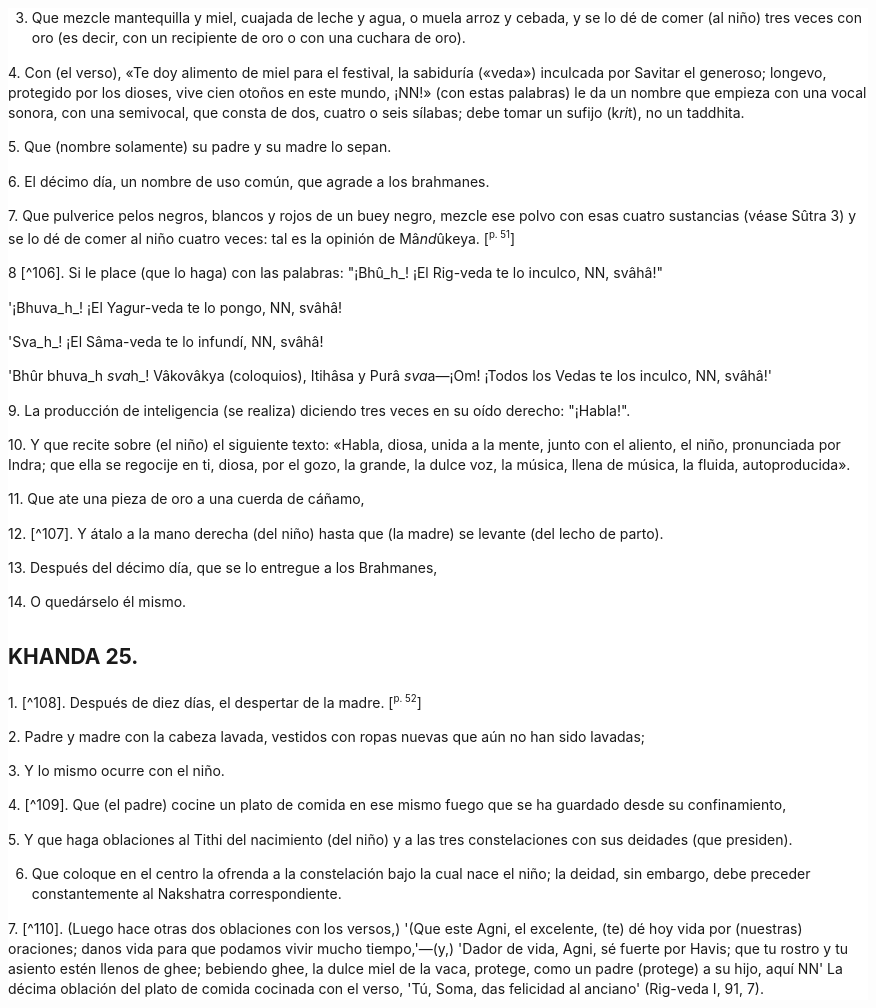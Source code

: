 3. Que mezcle mantequilla y miel, cuajada de leche y agua, o muela arroz y cebada, y se lo dé de comer (al niño) tres veces con oro (es decir, con un recipiente de oro o con una cuchara de oro).

4\. Con (el verso), «Te doy alimento de miel para el festival, la sabiduría («veda») inculcada por Savitar el generoso; longevo, protegido por los dioses, vive cien otoños en este mundo, ¡NN!» (con estas palabras) le da un nombre que empieza con una vocal sonora, con una semivocal, que consta de dos, cuatro o seis sílabas; debe tomar un sufijo (k<i>ri</i>t), no un taddhita.

5\. Que (nombre solamente) su padre y su madre lo sepan.

6\. El décimo día, un nombre de uso común, que agrade a los brahmanes.

7\. Que pulverice pelos negros, blancos y rojos de un buey negro, mezcle ese polvo con esas cuatro sustancias (véase Sûtra 3) y se lo dé de comer al niño cuatro veces: tal es la opinión de Mâ<i>nd</i>ûkeya. <span id="p51">[<sup><small>p. 51</small></sup>]</span>

8 [^106]. Si le place (que lo haga) con las palabras: "¡Bhû_h_! ¡El Rig-veda te lo inculco, NN, svâhâ!"

'¡Bhuva_h_! ¡El Ya<i>g</i>ur-veda te lo pongo, NN, svâhâ!

'Sva_h_! ¡El Sâma-veda te lo infundí, NN, svâhâ!

'Bhûr bhuva_h<i> sva</i>h_! Vâkovâkya (coloquios), Itihâsa y Purâ<i> sva</i>a—¡Om! ¡Todos los Vedas te los inculco, NN, svâhâ!'

9\. La producción de inteligencia (se realiza) diciendo tres veces en su oído derecho: "¡Habla!".

10\. Y que recite sobre (el niño) el siguiente texto: «Habla, diosa, unida a la mente, junto con el aliento, el niño, pronunciada por Indra; que ella se regocije en ti, diosa, por el gozo, la grande, la dulce voz, la música, llena de música, la fluida, autoproducida».

11\. Que ate una pieza de oro a una cuerda de cáñamo,

12\. [^107]. Y átalo a la mano derecha (del niño) hasta que (la madre) se levante (del lecho de parto).

13\. Después del décimo día, que se lo entregue a los Brahmanes,

14\. O quedárselo él mismo.

## KHANDA 25.

1\. [^108]. Después de diez días, el despertar de la madre. <span id="p52">[<sup><small>p. 52</small></sup>]</span>

2\. Padre y madre con la cabeza lavada, vestidos con ropas nuevas que aún no han sido lavadas;

3\. Y lo mismo ocurre con el niño.

4\. [^109]. Que (el padre) cocine un plato de comida en ese mismo fuego que se ha guardado desde su confinamiento,

5\. Y que haga oblaciones al Tithi del nacimiento (del niño) y a las tres constelaciones con sus deidades (que presiden).

6. Que coloque en el centro la ofrenda a la constelación bajo la cual nace el niño; la deidad, sin embargo, debe preceder constantemente al Nakshatra correspondiente.

7\. [^110]. (Luego hace otras dos oblaciones con los versos,) '(Que este Agni, el excelente, (te) dé hoy vida por (nuestras) oraciones; danos vida para que podamos vivir mucho tiempo,'—(y,) 'Dador de vida, Agni, sé fuerte por Havis; que tu rostro y tu asiento estén llenos de ghee; bebiendo ghee, la dulce miel de la vaca, protege, como un padre (protege) a su hijo, aquí NN' La décima oblación del plato de comida cocinada con el verso, 'Tú, Soma, das felicidad al anciano' (Rig-veda I, 91, 7).


[^13]: 12:1 I, 1. Las ceremonias que se tratarán se definen aquí como las Pâkaya<i>g</i><i>g</i>as (es decir, oblaciones de ofrendas cocidas), al igual que en la frase inicial del Pâraskara-G<i>g</i>hya se denominan g<i>g</i>hyasthâlîpâkâs. Esta es, de hecho, la forma más característica de ofrendas perteneciente al ámbito del ritual G<i>g</i>hya, aunque no sería correcto afirmar que los G<i>g</i>hya-sûtras tratan exclusivamente de ceremonias sacrificiales de este tipo.
[^14]: 12:2 En cuanto al deber del estudiante védico de poner cada día un trozo de leña en el fuego sagrado de su maestro, véase más abajo, II, 6, 8, y compárese con el G<i>ri</i>hya-sa<i>ri</i>graha-pari<i>ri</i>ish<i>ri</i>a II, 58. Según un Kârikâ dado por Nârâya<i>ri</i>a, y el Karmapradîpa (I, 6, 13), la prescripción de este Sûtra respecto al momento de encender el fuego sagrado se refiere exclusivamente al caso de vâgdâna (compromiso matrimonial). Comp. También la nota del Dr. Bloomfield sobre el G<i>ri</i>hya-sa<i>ri</i>graha-pari<i>ri</i>ish<i>ri</i>a I, 76 (Zeitschrift der Deutschen Morgenländischen Gesellschaft, XXXV, 560). En el Kârikâ se afirma que si la joven prometida muere después de encenderse el fuego, pero antes del matrimonio, el sacrificador no debe abandonar el fuego, sino casarse con otra joven; si no encuentra esposa, debe hacer que el fuego entre en sí mismo según las reglas dadas por el <i>S</i>âṅkhâyana-G<i>ri</i>hya V, 1, y convertirse en uttarâ<i>ri</i>ramin, es decir, entrar en uno de los dos Â<i>ri</i>ramas finales.
[^15]: 13:5 Nârâya<i>n</i>a: 'Si el fuego no se ha encendido en el momento establecido anteriormente, entonces, después de que el cabeza de familia . . . es decir, el padre, incluso si no hubiera realizado el âdhâna, o el hermano mayor hubiera muerto, el hijo mayor (o el hijo que después de la muerte de su hermano mayor se haya convertido en el mayor), después de que haya realizado el Sapi<i>nd</i>îkara<i>n</i>a (para el padre o hermano muerto; véase más abajo, IV, 3, y el noveno capítulo del Pari<i>n</i>ish<i>n</i>a \[libro V\]), incluso si no ha dividido la herencia con sus hermanos menores (de modo que no hubiera llegado el momento establecido en el cuarto Sûtra), debe encender el fuego él mismo, es decir, sin un sacerdote oficiante (_ri<i>n</i>g_). . . . O el Sûtra debe dividirse en dos; prete vâ g<i>n</i>hapatau (o después de la muerte del jefe de familia), y svaya_m<i>n</i>g_yâyân (el eminente mismo), es decir, de los Brâhma<i>n</i>as, Kshatriyas y Vai<i>n</i>yas. Un <i>g</i>yâyân, que significa una persona muy eminente, un Brâhma<i>n</i>a, realiza el Pâkaya<i>nd</i>as él mismo; para las otras dos castas, el Pâkaya<i>nd</i>as debe realizarse a través de un sacerdote oficiante: este es el significado de este svaya<i>m</i> (él mismo).' He presentado esta nota de Nârâya<i>n</i>a como ejemplo de las explicaciones completamente arbitrarias y obviamente engañosas que, por desgracia, se encuentran con tanta frecuencia en este autor, como en la mayoría de los demás comentaristas del Sutra. En cuanto al verdadero significado de este svaya<i>m</i>, sigo adhiriendo a la explicación que propuse en mi edición alemana del texto (pág. 118): si no se realiza ninguna división de la herencia, el fuego sagrado debe encenderse en nombre de todos los copropietarios, pero que solo el hermano mayor debe actuar personalmente (svaya<i>m</i>).
[^16]: 13:8 ¿O «en el fuego de una persona rica en ganado, en la casa de un vaisya», etc.? Los comentaristas (véase pág. 118 de la edición alemana, pág. 14) difieren en cuanto a si el purupa<i>s</i>u-vis</i>kula contiene una o dos alternativas, y es interesante ver que los propios autores del sutra diferían al respecto; el Pâraskara (I, 2, 3), al indicar de qué lugar debe obtenerse el fuego, habla de la casa de un vaisya rico en ganado; Por el contrario, el Â<i>s</i>valâyana, que en el G<i>s</i>hya-sûtra no trata expresamente del encendido del fuego doméstico, en el pasaje correspondiente del <i>S</i>rauta-sûtra (II, 2, 1), da la regla de que el dakshi<i>s</i>âgni debe ser traído de la casa de un vai<i>s</i>ya o de una persona rica.
[^17]: 14:9-11 9-11. Ahora discrepo de la opinión que expresé en mi edición alemana respecto a la relación entre estos tres Sutras. Creo que deben entenderse así: 9. Algunos maestros dicen que la extracción del fuego de su yoni, como se enseña en el Sutra 8, debe hacerse dos veces: por la tarde, para que el fuego, tras los ritos necesarios, se apague, y de nuevo por la mañana. 10. Pero mi maestro (del autor) (compárese con a<i>k</i>âryâ_h_, Srauta-sûtra I, 3, 7 de Kâtyâyana; nota del profesor Garbe sobre Vaitâna-sûtra 1, 3) opina que el fuego debe ser traído solo una vez, y que con este fuego las ceremonias que enseñan los Adhvaryus deben realizarse por la tarde (véase, por ejemplo, Kâty. IV, 7. 8, pasaje parafraseado aquí por Nârâya<i>k</i>a). 11. Por la mañana (según el mismo maestro, no, como entendí una vez este pasaje, según el eke mencionado en Sûtra 9), debe ofrecerse una oblación completa, etc.
[^18]: 14:12 <i>S</i>rauta-sûtra II, 6, 2 seq.
[^19]: 15:13 <i>S</i>rauta-sûtra I, 1, 6. 7: ya<i>g</i><i>g</i>opavîtî devakarmâ<i>g</i>i karoti, prâ<i>g</i>înâvîtî pitryâ<i>g</i>i, etc. La unidad del ritual, por supuesto, significa la unidad de los dos grandes dominios del ritual <i>S</i>rauta y G<i>g</i>hya.
[^20]: 15:15 Con respecto a los veintiún tipos de sacrificios, compárese, por ejemplo, Gautama VIII, 18-20; Max Müller, Z_D__M__G_. IX, pág. lxxiii; Weber, Indische Studien, X, 326. Los siete tipos de Pâkaya<i>g</i><i>g</i>as son los sacrificios Ash<i>g</i>akâ (véase más abajo, III, 12 seq.), los sacrificios ofrecidos en cada Parvan (I, 3), los sacrificios <i>S</i>râddha (o funerales) (IV, 1 seq.), el sacrificio de la luna llena _S<i>g</i>n_î (IV, 19), del Âgrahâya<i>g</i>î (IV, 17 seq.), del <i>K</i>aitrî (IV, 19), y del Â<i>g</i>vayu<i>g</i>î (IV, 16). Los siete sacrificios Havis (pertenecientes, como también a la tercera división de sacrificios, al ritual <i>S</i>rauta) son el Agnyâdheya, el Agnihotra, los sacrificios de luna llena y luna nueva, el Âgraya<i>g</i>a, los tres sacrificios <i>K</i>âturmâsya, el Nirû<i>g</i>apa<i>g</i>ubandha y el Sautrâma<i>g</i>î. Los siete tipos de sacrificios Soma (de los cuales los textos más antiguos mencionan sólo tres o cuatro sa<i>g</i>sthâs, véase Weber, Indische Studien, IX, 1 20) son el Agnish<i>g</i>oma, el Atyagnish<i>g</i>oma, el Ukthya, el Sho<i>g</i>a<i>g</i>in, el Atirâtra y el Aptoryâma.
[^21]: 16:1 3, 1. Lo más probable es que esta regla se deba dividir en dos Sûtras, de modo que atha darsapûr<i>n</i>amâsau quedaría como encabezamiento del capítulo; comp. más abajo, cap. 18, 1, atha <i>k</i>aturthîkarma; cap. 24, 1, atha <i>k</i>âtakarma, etc.
[^22]: 16:2 'Si esto se establece expresamente, la oblación debe hacerse durante la noche; por ejemplo, en la ceremonia de Vâstoshpatîya se establece: “La décima oblación del Sthâlîpâka, a Agni Svish<i>t</i>ak<i>t</i>t en la noche” (ver abajo, III, 4, 8).' Nârâya<i>t</i>a.
[^23]: 17:3 Sobre vighana, que he traducido finamente, véase la nota en la edición alemana, págs. 119 y siguientes.
[^24]: 17:4 Por ejemplo, la toma de la porción de comida destinada a Agni debe realizarse con el Mantra: Agnaye tvâ _g<i>ushta</i>m<i>ushta</i>ri<i>ushta</i>n_âmi, etc. Una serie de ceremonias comunes al ritual Sthâlîpâka y al ritual ordinario de las oblaciones Â<i>ushta</i>ya, como esparcir hierba Ku<i>ushta</i>a alrededor del fuego, las ceremonias relacionadas con los Pavitras (coladores), etc., tienen que ser suministradas aquí desde el ritual Â<i>ushta</i>ya dado a continuación (cap. 7 seq.); Esto puede considerarse un argumento a favor de nuestra conjetura, que se expondrá en el prefacio (vol. ii de los Gushta-sûtras), de que nuestro texto, como probablemente también ocurre con el Pâraskara-sûtra, se basa en un original, cuyas frases iniciales se conservan en el <i>S</i>âṅkh. I, 5, 1-5 = Pâraskara I, 4, 1-5, de modo que los primeros capítulos del <i>S</i>âṅkhâyana, y entre ellos la exposición de las festividades de la luna llena y la luna nueva, habrían sido prefijados al comienzo original del texto.
[^25]: 18:5 Sobre la compilación de avadanadharmâs. Weber, Indische Studien, X, 95; Hillebrandt, Neu- und Vollmondsopfer, págs. 122 y siguientes.
[^26]: 18:6 El Anvârambha<i>îyâ-ish</i>îyâ-ish<i>îyâ-ish</i>i es el sacrificio enseñado en los textos de la <i>Srauta</i>, que debe realizarse antes de que el sacrificador ofrezca por primera vez el sacrificio Dar<i>îyâ-ish</i>apûr<i>îyâ-ish</i>amâsa. Véase Weber, Indische Studien, X, 330; Hillebrandt, loc. cit., p. 185. Las deidades de esta ceremonia son Agnîvish<i>îyâ-ish</i>û, Sarasvatî y Sarasvat.
[^27]: 18:7 Comp. el sacrificio expiatorio prescrito en el libro Parish, V, 4.
[^28]: 18:8 El texto aquí pasa de los dos sacrificios mensuales a los dos diarios, que corresponden al Agnihotra del ritual <i>S</i>rauta.
[^29]: 19:14-15 14, 15. Éstas son las mismas deidades que también son adoradas en el Agnihotra.
[^30]: 19:17 <i>S</i>rauta-sûtra II, 6, 9-11. Comp. pág. 120 de la edición alemana.
[^31]: 19:1 4, 1. El Paddhati de Râma<i>k</i>andra entiende svâdhyâyam adhîyîta como una prescripción para realizar el Brahmaya<i>k</i><i>k</i>a diario (comp., por ejemplo, Â<i>k</i>valâyana-G<i>k</i>hya III, 2; Âpastamba I, 11, 22 seq.), que consiste en la recitación de porciones del Veda; los himnos y versos indicados en el Sûtra 2 deben, según la misma autoridad, repetirse inmediatamente después de la recitación del svâdhyâya ('svâdhyâyânantaram'). Nârâya<i>k</i>a, por el contrario, considera que el svâdhyâya prescrito en el Sûtra 1 consiste en los mismos himnos y versos que se indican en el segundo Sûtra. En cuanto al Brahmaya<i>k</i><i>k</i>a, dice que el <i>k</i>a al final del segundo Sûtra puede referirse a él («la palabra <i>k</i>a significa que los textos que procuran una larga vida, como el Rig-veda I, 89, deben murmurarse, o se pretende un mandato del Brahmaya<i>k</i><i>k</i>a»). En cualquier caso, es muy difícil creer que la recitación de los textos mencionados en este capítulo deba ser completamente independiente del Brahmaya<i>k</i><i>k</i>a diario. Sobre la realización del Brahmaya<i>k</i><i>k</i>a en nuestros días véase la nota del Profesor Bühler, Libros Sagrados de Oriente, vol. ii, pág. 43.
[^32]: 20:1 5, 1. Este Sutra y los siguientes, hasta el quinto, son idénticos al Pâraskara I, 4, 1-5; me parece que tenemos ante nosotros los Sutras iniciales de un texto perdido del cual este pasaje fue copiado tanto por Sâṅkhâyana como por Pâraskara. Véase el prefacio del segundo volumen de los G<i>ri</i>hya-sûtras.
[^33]: Comp. 20:2. el Kârikâ citado por Nârâya<i>n</i>a, 'vivâhâdishu bâhyo 'gnir ma<i>nd</i>ape <i>k</i>a tad ishyata iti.'
[^34]: 20:3 Sobre la comp. de Agni-pra<i>n</i>ayana. los detalles dados en el G<i>n</i>sa<i>n</i>graha-pari<i>n</i>ish<i>n</i>a (Zeitschrift der Deutschen Morgenländischen Gesellschaft, vol. xxxv), I, 64-69.
[^35]: 21:9 Sobre âvartau comp. la nota en la edición alemana, pág. 121.
[^36]: 21:1 6, 1. 'Los pretendientes, es decir, su propio padre, etc.' Nârâya<i>n</i>a.
[^37]: 21:3 «Cuando el padre del pretendiente y los demás, junto con su Â<i>s</i>ârya, llegan a la casa de quien entregará a la joven, se sitúan en el salón, y el padre del pretendiente dice tres veces: “¡Aquí estoy, NN (amuka<i>s</i>arman), señor!”. Con estas palabras se anuncia tres veces... Pues a la casa de quien entrega a la joven llegan también muchas otras personas para presenciar las festividades. Para distinguirse de ellas, pronuncia su nombre». Nârâya<i>s</i>a.
[^38]: 22:6 La posición de las palabras así como el sentido favorecen la combinación del genitivo kanyâyâ_h<i> con â</i>k<i> con â</i>h_, no con mûrdhani, aunque Râma<i> con â</i>andra dice que debe entenderse el varapakshâ<i> con â</i>ârya.
[^39]: 22:1 7, 1 ss. A continuación se describe el sacrificio que debe realizarse cuando el padre de la muchacha ha declarado su consentimiento (prati<i>s</i>rute) para entregarla en matrimonio: este es el modelo general para todos los sacrificios G<i>s</i>hya.—'Varo <i>g</i>uhoti', Nârâya<i>s</i>a.
[^40]: 22:3 'Aquí establece una excepción a la regla, “Las ceremonias sagradas para los Manes están dirigidas hacia el sur” (<i>S</i>rauta-sûtra I, 1, 14) . . . Debería considerar la dirección sureste, sagrada para Agni, como aquella a la que deben dirigirse las ceremonias (prâ<i>îm pûrvâ</i>îm pûrvâ<i>m</i> kalpayet) que son sagradas para los Manes, como la pág. 23 prescrita en el Sûtra, “Que haga oblaciones cada mes a los Padres” (IV, 1, 1) . . . . Establece una excepción a la regla, “Las ceremonias sagradas para los dioses están dirigidas hacia el este” (<i>S</i>raut. I, 1, 13) . ... El norte
[^41]: 23:6-7 Véanse las citas de los comentarios de Râma<i>k</i>andra y Nârâya<i>k</i>a, pág. 123 de la edición alemana. El Dr. Bloomfield ofrece una ilustración de la forma del stha<i>k</i><i>k</i>ila con las líneas dibujadas en él en su nota sobre el G<i>k</i>hya-sa<i>k</i>graha-pari<i>k</i>ish<i>k</i>a I, 52 y siguientes; Sin embargo, en lugar de las tres líneas que se prescriben aquí en el Sûtra 7, hay cuatro indicadas de acuerdo con la doctrina de ese Pari<i>k</i>ish<i>k</i>a y del propio Gobhila, que se dice que son sagradas para P<i>k</i>thivî, Pra<i>k</i>âpati, Indra y Soma, mientras que la línea girada de sur a norte es sagrada para Agni.
[^42]: 23:9 Sobre el Agnipra<i>n</i>ayana (la continuación del fuego), véase el G<i>n</i>hya-sa<i>n</i>graha-pari<i>n</i>ish<i>n</i>a I, 64-69.
[^43]: 24:1 8, 1. Compárese los pasajes citados en la nota del profesor Eggeling sobre <i>S</i>atapatha Br. I, 1, 1, 22.
[^44]: 24:6 Normalmente no había un Brahman verdadero presente, y su lugar lo ocupaba un manojo de hierba Kussa que lo representaba. Nârâya<i>s</i>a afirma que este manojo debía consistir en cincuenta hojas de hierba Kussa. Véase también el G<i>s</i>hya-sa<i>s</i>graha-pari<i>s</i>ish<i>s</i>a I, 89-90.
[^45]: Comp. 24:8. los pasajes citados por el Dr. Bloomfield, Zeitschrift der Deutschen Morgenländ. Gesellschaft, vol. xxxvi, pág. 565, nota 2.
[^46]: 24:9 Este Sûtra muestra que el paristara<i>n</i>a, aunque ya se trata en los Sûtras 1-4, no debe realizarse hasta después de la «transferencia» del agua Pra<i>n</i>itâ. Compárese con la nota de Nârâya<i>n</i>a sobre el Sûtra 1 (pág. 123 de la edición alemana). Que este es, de hecho, el orden de los diferentes actos lo confirma el Pâraskara I, 1, 2.
[^47]: 25:13 'En las ofrendas permanentes, como el sacrificio vai<i>s</i>vadeva por la mañana y por la tarde.' Nârâya<i>s</i>a.
[^48]: 25:14-16 Vâ<i>g</i>asaneyi Sa<i>g</i>hitâ I, 12 a.
[^49]: 25:18 Vâ_g_. Sa<i>m</i>h. IV, 3a.
[^50]: 25:19 Vâ_g_. Sa<i>m</i>h. Yo, 22 d.
[^51]: 25:20 Vâ_g_. Sa<i>m</i>h. Yo, 30c.
[^52]: 25:21 Vâ_g_. Sa<i>m</i>h. I, 12 b.—La división de los Sutras 21 y 22 debería ser después de iti, no, como lo sostiene la tradición india, después de ra<i>m</i>mibhi_h_.
[^53]: 26:24-25 24, 25. Râma<i>k</i>andra: 'Él vierte agua en el Sruva y lo purifica también, como había hecho con el Â<i>k</i>ya (Sûtra 21) . . . . Luego vierte una pequeña porción de esa agua sobre el agua del Pra<i>k</i>îtâ (véase arriba, Sûtra 8), y con el resto, que se llama agua del Proksha<i>k</i>î, rocía la comida sacrificial, el combustible y los Barhis.'
[^54]: 26:1 9, 1. 'Cuando no se establece una regla especial, el Sruva debe entenderse como el recipiente (para la ofrenda). Por lo tanto, la regla, “El _G<i>uhû es el recipiente” (<i>S</i>rauta-sûtra III, 19, 5) queda abolida (porque el G<i>uhû es el recipiente” (ritos hya).' Nârâya<i>uhû es el recipiente” (</i>a.
[^55]: 26:3 La manera de sostener el Sruva en el que está el Â<i>g</i>ya, está descrita por Kâtyâyana, <i>S</i>raut. I, 10, 6 seq., nota de Stenzler sobre Pâraskara I, 1, 4.
[^56]: 27:4 En cuanto a las características de la Â<i>ri</i>ya (mantequilla sacrificial), que es la sustancia ofrecida en la mayoría de los sacrificios G<i>ri</i>hya, compárense las declaraciones del G<i>ri</i>hya-sa<i>ri</i>graha-pari<i>ri</i>ish<i>ri</i>a I, 105 seq.
[^57]: 27:5 Avi<i>k</i><i>k</i>inna<i>m</i> (ininterrumpidamente) se explica en el comentario de Nâr. por ekadhârayâ.
[^58]: 27:8 8 ss. Aquí se indican las principales oblaciones de este sacrificio (anyâ âhutaya_h<i> pradhânabhûtâ</i>h_, Nâr.), o el âvâpa (la inserción, Sûtra 12) que viene entre las oblaciones introductorias y concluyentes.
[^59]: 27:10 Sobre el sultán, comp. Weber, Estudios indios, IX, 217.
[^60]: 28:11 Véase cap. 8, 13.
[^61]: 28:12 Este Sutra prescribe dónde debe insertarse el âvâpa, es decir, las ofrendas características especiales de cada sacrificio, entre las ofrendas regulares que pertenecen al modelo permanente. El mismo tema se trata en el <i>S</i>rauta-sûtra en las dos reglas, I, 16, 3 y 4: «Todo lo que se ofrece entre las dos porciones de Â<i>t</i>ya y el Svish<i>t</i>ak<i>t</i>t, se llama âvâpa; esta es la parte principal (pradhâna) (del sacrificio); las demás (oblaciones) están subordinadas a ella (tadaṅgâni)». La posición del âvâpa entre las otras oblaciones está indicada por Pâraskara en la siguiente regla (I, 5, 6): Entre la expiación general y la oblación a Pra<i>t</i>âpati, este es el lugar para el âvâpa.(La palabra vivâhe al final de este Sûtra me parece que no pertenece a esta regla, sino al Sûtra 7). Nuestro Sûtra es idéntico al de Pâraskara, palabra por palabra; solo que en lugar de sarvaprâya<i>t</i><i>t</i>itta, como dice Pâraskara, leemos aquí mahâvyâh<i>t</i>tisarvaprâya<i>t</i><i>t</i>itta. Esto significa, creo, que el âvâpa, precedido y seguido por las oblaciones Mahâvyâh<i>t</i>ti (compárese más adelante, I, 12, 13), debe colocarse entre la oblación Sarvaprâya<i>t</i><i>t</i>itta y la oblación Prâ<i>t</i>patya. Las oblaciones hechas con los Mahâvyâh<i>t</i>tayas son cuatro; las fórmulas correspondientes son: bhû<i>h</i> svâhâ, bhuva<i>h</i> svâhâ, svâ<i>h</i> svâhâ, bhûr bhuva_h<i>t</i>h_ svâhâ (comp. más abajo, cap. 12, 12). La Sarvaprâya<i>t</i><i>t</i>itta (expiación general) consta de dos oblaciones, una con los tres Mahâvyâh<i>t</i>tayas, la otra con el verso ayâ_s<i>t</i>k_âgne, citado en el <i>S</i>rauta-sûtra III, 19, 3, y en el <i>S</i>rauta-sûtra I, 11, 13 del Â<i>t</i>valâyana. (Sobre la Sarvaprâya<i>t</i><i>t</i>itta en el ritual de la <i>S</i>rauta, compárese Hillebrandt, Neu- und Vollmondsopfer, pág. 166). La oblación Prâ<i>t</i>âpatya se realiza con la fórmula Pratâpataye svâhâ. Las discusiones de Nârâyatâ sobre este Sûtra (véase pág. 125 de la edición alemana) evidentemente no logran revelar el verdadero significado del texto; según este comentarista, las oblaciones se suceden en este orden: las dos Âtyabhâgas, las oblaciones principales (pradhânâhutayah), el Svishtaktât, las cuatro oblaciones Mahâvyâhtâti, las dos oblaciones Sarvaprâyatâitta, y la oblación Prâtâpatya. Finalmente, podemos mencionar la forma corrupta en la que se conserva el pasaje correspondiente del <i>S</i>âmbavya-sûtra, pág. 29, en el manuscrito. Allí, los sutras 10 y 11 se colocan antes del mantra del sutra 9. Este mantra se transmite luego a svâheti, seguido de â<i>t</i>yena, que, en mi opinión, forma parte del mismo sutra y se refiere a las oblaciones a las que pertenece el mantra. A continuación, el manuscrito... Continúa: mahâvyâh<i>t</i>tishu sarvaprâya<i>t</i><i>t</i>ittâra_m<i>t</i>m<i>t</i>g<i>t</i>ri<i>t</i>s_<i>t</i>ittâra_m<i>t</i>s_<i>t</i>ittâra_m<i>t</i>t<i>t</i>ri_to sthâlîpâke. En el comentario encuentro los siguientes <i>S</i>lokas</i>, que transcribo exactamente como se leen en el manuscrito:tis<i>t</i><i>t</i>â_m<i>t</i>ri<i>t</i>m<i>t</i>k<i>t</i>s_<i>t</i>ittâhutîr api yad antara_m<i>t</i>m<i>t</i>h_pradhânake. el sthâlîpâke vyâh<i>t</i>tinâ_m<i>t</i>t<i>t</i>ri<i>t</i>m<i>t</i>m<i>t</i>m<i>t</i>kh<i>t</i>m<i>t</i>k<i>t</i>h<i>t</i>m<i>t</i>s_<i>t</i>ittâhuti<i>h</i> kramât.
[^62]: 29:17 Véase arriba, cap. 8, 17.
[^63]: 29:19 Este Sûtra, aunque se cuenta en la tradición india en la pág. 30 del capítulo 9, me parece claramente que pertenece al capítulo siguiente y que contiene el sujeto al que se le da el predicado en 10, 1. Para el prati<i>s</i>rute, véase el capítulo 7, 1.
[^64]: 30:1 10, 1. 'Como en el ritual <i>S</i>rauta el sacrificio de la luna llena y nueva forma el estándar para los ish</i>t_is, el ritual para<i>rauta el sacrificio de la luna llena y nueva forma el estándar para el ish</i>ubandha, etc., así el ritual prati<i>rauta el sacrificio de la luna llena y nueva forma el estándar para el ish</i>rut-kalpa es el estándar para el ritual vik<i>rauta el sacrificio de la luna llena y nueva forma el estándar para los ish</i>tis del ritual Smârta, como el <i>g</i>âtakarman (cap. 24), etc.' El ritual Nârâya<i>rauta el sacrificio de la luna llena y nueva forma el estándar para el ish</i>a.
[^65]: 30:3 «El estándar de los sacrificios prescritos en las reglas es: “El animal (ofrecido) al maestro es sagrado para Agni; para un sacerdote oficiante, para B<i>ri</i>haspati, etc.»». Nârâya<i>ri</i>a. Esto se refiere al sacrificio de animales que forma parte de la ceremonia Arghya; véase II, 15, 4 y ss.
[^66]: 30:4 _K<i>arû</i>n<i>arû</i>m<i>arû</i>g_<i>arû</i>ânâ_m<i>arû</i>k_a. Nârâya<i>arû</i>a.
[^67]: 30:5 Sobre las cinco Prayâ<i>g</i>as y las tres Anuyâ<i>g</i>as (oblaciones introductorias y oblaciones posteriores a las ofrendas principales) prescritas en el ritual del <i>S</i>rauta, compárese con Hillebrandt's Neu- und Vollmondsopfer, págs. 94 y ss., 134 y ss. Sobre el Ilâ, véase ibíd., 122 y ss.; sobre nigada, Weber's Ind. Studien, IX, 217, etc.; sobre los versos Sâmidhenî, Hillebrandt, loc. cit., págs. 74 y ss. Sobre este Sûtra compárese también el pasaje del <i>S</i>rauta-sûtra de Kâtyâyana, VI, 10, 22 y ss.
[^68]: 31:7 Comp. cap. 5, 1.
[^69]: 31:8 Comp. el G<i>ri</i>hya-sa<i>ri</i>graha-pari<i>ri</i>ish<i>ri</i>a I, 46, y la nota, Zeitschrift der Deutschen Morgenl. Gesellschaft, XXXV, 556. Nârâya<i>ri</i>a: dakshi<i>ri</i>a_m<i>ri</i>m<i>ri</i>g<i>ri</i>ri<i>ri</i>h_, sarvadâ sarvasminn api karma<i>ri</i>i havir homadravya_m<i>ri</i>g_uhuyât.
[^70]: 31:9 Este verso se encuentra también en el Karmapradîpa III, 8, 4.
[^71]: 31:1 11, 1. La ceremonia descrita en este capítulo se llama Indrâ<i>n</i>îkarman. La diosa Indrâ<i>n</i>î se menciona en el Sutra 4 entre las deidades a las que se realizan las ofrendas Â<i>g</i>ya.
[^72]: 31:2 Ni<i>s</i>âkâle, ni<i>s</i>â madhyastha_m<i>s</i>m_, tasmin kale atîte. Nârâya<i>s</i>a.
[^73]: 32:4 El 'rey Pratyânîka' ha dado origen a un malentendido muy curioso en el <i>S</i>âmbavya-G<i>ri</i>hya y su comentario; véase la pág. 127 de la edición alemana.
[^74]: 33:5 12, 5. Sobre la ceremonia de «unión» (sama<i>ñ</i><i>ñ</i>ana), comp. Pâraskara I, 4, 14; Gobhila II, 2, etc. El profesor Stenzler se equivoca sin duda al traducir el sama<i>ñ</i><i>ñ</i>ayati de Pâraskara por «heisst sie beide zusammentreten» (según la explicación de Gayarâma, sammukhîkaroti). Del Sâṅkhâyana se desprende claramente que tuvo lugar una verdadera unción del novio y la novia. Esto fue realizado, según Gobhila, por el 'audaka' (parece ser la misma persona mencionada en Pâraskara I, 8, 3), de quien se dice: pâ<i>ñ</i>igrâha<i>m</i> (es decir, el novio) mûrdhade<i>ñ</i>e 'vasi<i>ñ</i><i>ñ</i>ati, tathetarâm. Nârâya<i>ñ</i>a, por el contrario, en su nota sobre nuestro pasaje, dice que es el novio quien unge los ojos de la joven con el verso citado. Pero la palabra sam-a<i>ñ</i><i>ñ</i>ana, y el significado obvio de todo el rito, hacen bastante probable que ambos fueran ungidos, y que esto lo hiciera una tercera persona.
[^75]: 33:6 Comp. más abajo, cap. 22, 8, donde se prescribe el uso de la púa de un puercoespín en la ceremonia sîmantonnayana; y véase cap. 22, 10.
[^76]: 34:10 En cuanto al significado de arhayitvâ, difiero de la opinión de Nârâya<i>n</i>a (véase su nota en la pág. 127 de la edición alemana), que toma gâm como el objeto de este verbo (gâm arhayitvâ pû<i>n</i>ayitvâ mâtâ rudrâ<i>n</i>âm ity _ri_<i>n</i>a_m<i>n</i>g_apitvâ \[comp. Pâraskara I, 3, 27\]). El verdadero significado de arhayati es realizar la ceremonia Argha para un invitado. Evidentemente, en este Sûtra se indican dos ocasiones diferentes en las que debe realizarse la recepción de Argha, eventualmente con la matanza de una vaca; En primer lugar, el novio debe ser recibido en la casa del padre de la novia; en segundo lugar, cuando los recién casados ​​hayan llegado a su propia casa, se les debe ofrecer allí una recepción Argha, tal vez, como afirman los comentarios, por el Â<i>n</i>ârya.
[^77]: 34:11 Según Nârâya<i>n</i>a, es el Â<i>n</i>ârya quien realiza el rito prescrito en este Sûtra; Râma<i>n</i>andra, por el contrario, lo atribuye al novio, lo cual me parece correcto. Comp. Gobhila II, 1.
[^78]: 35:4 13, 4. Nârâya<i>n</i>a afirma que aquí cuatro brâhma<i>n</i>as deben repetir (pág. 36) el himno Sûryâ (Rig-veda X, 85) a la novia. Que, según el <i>S</i>âṅkhâyana, ese himno se recita en la boda, se desprende del cap. 14, 12.
[^79]: 36:6 ​​Sakshîrânt sapalâ<i>s</i>ânt saku<i>s</i>ân. El comentario de Nârâya<i>s</i>a divide el sa ku<i>s</i>ân y lo refiere al â<i>s</i>ârya. Pero este sa sería superfluo, y el sustantivo al que se refieren sakshîrân y sapalâ<i>s</i>ân es, como lo demuestran tanto la naturaleza del caso como los pasajes correspondientes, _s<i>s</i>s_ân. Comp. El Srauta-sûtra IV, 17, 5: palâsa<i>s</i>âkhâ_m<i>s</i>s<i>s</i>m_ nikhâya, y un pasaje sobre el mismo rito aquí descrito, Â<i>s</i>valâyana-pari<i>s</i>ish<i>s</i>a I, 24: audumbaryârddhayâ. (léase, ârdrayâ?) _s<i>s</i>s<i>s</i>n_yapavitrayâ sadûrvâpavitrayâ. El manuscrito del _S<i>s</i>s<i>s</i>s_ân.
[^80]: 36:9 'El agua de Stheyâ debe colocarse de tal manera que, cuando la novia y el novio caminen (sus siete pasos, véase cap. 14, 5 ss.), sus lados derechos estén vueltos hacia ella'. Nârâya<i>n</i>a. Comp., respecto al agua de Stheyâ y su portador, el G<i>n</i>hya-sa<i>n</i>graha-pari<i>n</i>ish<i>n</i>a II, 26. 30. 35.
[^81]: 37:17 Creo que las palabras que forman este Sûtra, tâ_ñ<i>ri</i>g_uhoti, provienen del mismo texto antiguo y perdido de G<i>ri</i>hya, que Sâṅkhâyana ha seguido palabra por palabra también en I, 5, 1-5 y en otras partes. Esto es probable al compararlo con Pâraskara I, 6, 2. El autor de nuestro texto, si bien adoptó literalmente las palabras de su original, no logró integrarlas completamente con sus propias afirmaciones; por lo tanto, el sacrificio de granos se trata en este Sûtra y en el primer Sûtra del capítulo siguiente, como si fueran dos actos diferentes, cuando en realidad es uno solo.
[^82]: 37:2 14, 2. El pisar la piedra está prescrito en el cap. 13, 12.
[^83]: 38:5 5, 7. Según Nârâya<i>n</i>a, es el maestro quien les hace recorrer los siete pasos; la Paddhati dice que el novio o el Â<i>n</i>ârya la obliga a hacerlo. Compárese con Pâraskara I, 8, 1; Â<i>n</i>valâyana I, 7, 19, etc.
[^84]: 38:8 Comp. cap. 13, 9.
[^85]: 38:9 Probablemente deberíamos leer mûrdhanî (acc. dual.), no mûrdhani. Â<i>valâyana tiene </i>valâyana tiene <i>s</i>irasî. Por supuesto, las cabezas del novio y de la novia fueron rociadas con agua; comp. Â<i>valâyana tiene </i>valâyana I, 7, 20, etc.
[^86]: 38:12 El himno Sûryâ es Rig-veda X, 85. Compárese la nota anterior sobre el cap. 13, 4.
[^87]: 39:13-15 Estos sutras, que tratan sobre la tarifa del sacrificio, son idénticos a los del Pâraskara I, 8, 15-18. Aparentemente, provienen del mismo original perdido del que parecen derivarse varios pasajes idénticos en los sutras del Pâraskara y el Sâṅkhâyana (véanse las notas de los cap. 5, 1; 13, 7). Resultan un tanto fuera de lugar aquí, pues retoman el mismo tema que ya se había tratado en el sutra 10, aunque en ese sutra, como suele ocurrir en nuestro texto y en otros similares, solo se menciona el caso del novio siendo un brahmán.
[^88]: 39:16 Compárese con los pasajes citados por el profesor Stenzler en Pâraskara I, 8, 18. Nârâya<i>n</i>a tiene la siguiente nota: «A un duhit<i>n</i>mat, es decir, al padre de una joven sin hermanos, le dará cien vacas y además un carro, para expiar la culpa que conlleva casarse con una joven sin hermanos». Quizás deberíamos emanciparnos aquí de la autoridad de los comentaristas y explicar duhit<i>n</i>mat como «el que da a su hija en matrimonio», el padre de la novia. Compárese con Âpastamba II, 11, 18; II, 13, 12; Weber, Indische Studien, V, 343, nota 2.
[^89]: 39:3 15, 3. Probablemente el uso de este versículo en esta ocasión se basa en la asonancia de su palabra inicial akshan y aksha (rathâksha).
[^90]: 40:6 Véase la nota de Nârâya<i>n</i>a sobre <i>s</i>amyâgarta, pág. 129 de la edición alemana.
[^91]: 41:1 16, 1. En el cap. 15, 22 se dice que la novia llega a la casa; en el 16, 12, que entra en ella. Probablemente debamos entender, por lo tanto, que el sacrificio prescrito en este capítulo, Sutras 2 y siguientes, se realiza ante la casa, como el Vâstoshpatîya karman (infra, III, 4). Las palabras «ha sido declarado» se refieren al <i>S</i>rauta-sûtra (IV, r6, 2): «Tras extender una piel roja de toro, con el cuello hacia el norte o hacia el este, con el pelo hacia afuera, detrás del fuego, se sientan», etc.
[^92]: 41:2 Sobre anvârambha comp. la cita en la nota del cap. II, 2.